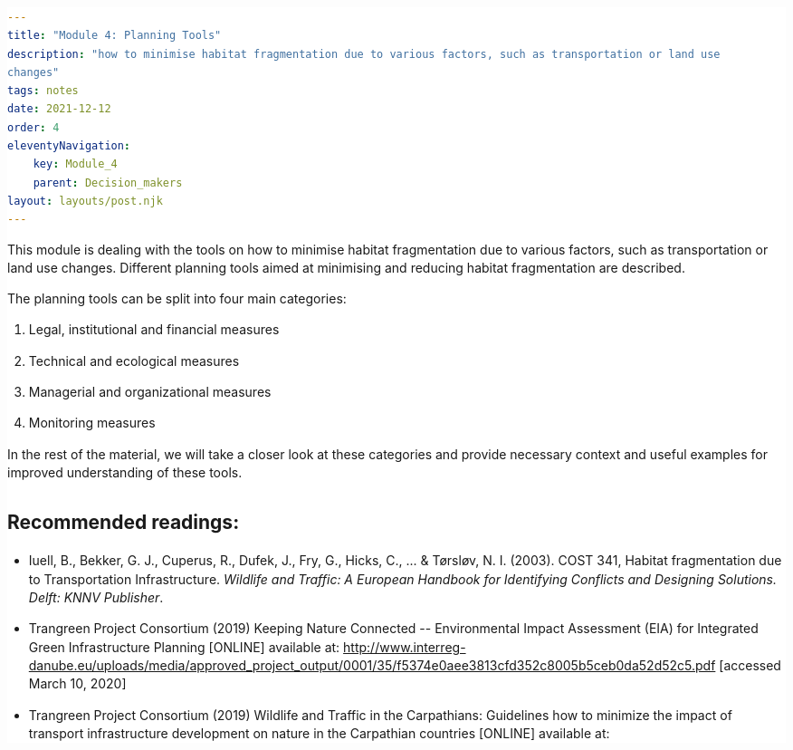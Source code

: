 ```yaml
---
title: "Module 4: Planning Tools"
description: "how to minimise habitat fragmentation due to various factors, such as transportation or land use
changes"
tags: notes
date: 2021-12-12
order: 4
eleventyNavigation:
    key: Module_4
    parent: Decision_makers
layout: layouts/post.njk
---
```


This module is dealing with the tools on how to minimise habitat
fragmentation due to various factors, such as transportation or land use
changes. Different planning tools aimed at minimising and reducing
habitat fragmentation are described.

The planning tools can be split into four main categories:

1)  Legal, institutional and financial measures

2)  Technical and ecological measures

3)  Managerial and organizational measures

4)  Monitoring measures

In the rest of the material, we will take a closer look at these
categories and provide necessary context and useful examples for
improved understanding of these tools.

## Recommended readings:

-   Iuell, B., Bekker, G. J., Cuperus, R., Dufek, J., Fry, G., Hicks,
    C., \... & Tørsløv, N. I. (2003). COST 341, Habitat fragmentation
    due to Transportation Infrastructure. *Wildlife and Traffic: A
    European Handbook for Identifying Conflicts and Designing Solutions.
    Delft: KNNV Publisher*.

-   Trangreen Project Consortium (2019) Keeping Nature Connected --
    Environmental Impact Assessment (EIA) for Integrated Green
    Infrastructure Planning \[ONLINE\] available at:
    http://www.interreg-danube.eu/uploads/media/approved_project_output/0001/35/f5374e0aee3813cfd352c8005b5ceb0da52d52c5.pdf
    \[accessed March 10, 2020\]

-   Trangreen Project Consortium (2019) Wildlife and Traffic in the
    Carpathians: Guidelines how to minimize the impact of transport
    infrastructure development on nature in the Carpathian countries
    \[ONLINE\] available at:
